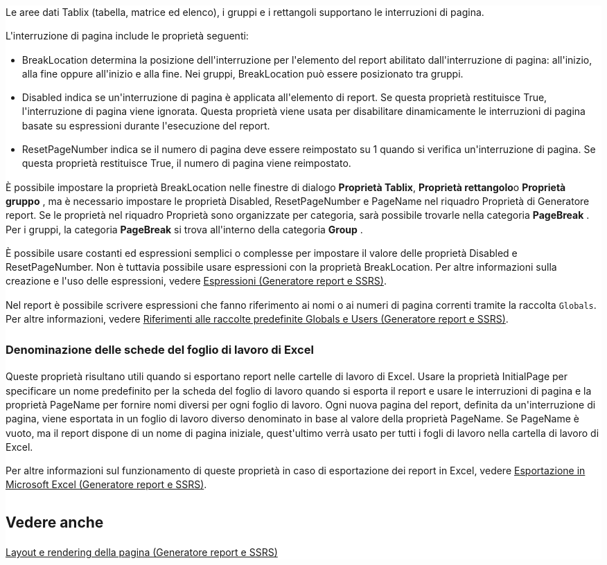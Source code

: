  Le aree dati Tablix (tabella, matrice ed elenco), i gruppi e i rettangoli supportano le interruzioni di pagina.  
  
 L'interruzione di pagina include le proprietà seguenti:  
  
-   BreakLocation determina la posizione dell'interruzione per l'elemento del report abilitato dall'interruzione di pagina: all'inizio, alla fine oppure all'inizio e alla fine. Nei gruppi, BreakLocation può essere posizionato tra gruppi.  
  
-   Disabled indica se un'interruzione di pagina è applicata all'elemento di report. Se questa proprietà restituisce True, l'interruzione di pagina viene ignorata. Questa proprietà viene usata per disabilitare dinamicamente le interruzioni di pagina basate su espressioni durante l'esecuzione del report.  
  
-   ResetPageNumber indica se il numero di pagina deve essere reimpostato su 1 quando si verifica un'interruzione di pagina. Se questa proprietà restituisce True, il numero di pagina viene reimpostato.  
  
 È possibile impostare la proprietà BreakLocation nelle finestre di dialogo **Proprietà Tablix**, **Proprietà rettangolo**o **Proprietà gruppo** , ma è necessario impostare le proprietà Disabled, ResetPageNumber e PageName nel riquadro Proprietà di Generatore report. Se le proprietà nel riquadro Proprietà sono organizzate per categoria, sarà possibile trovarle nella categoria **PageBreak** . Per i gruppi, la categoria **PageBreak** si trova all'interno della categoria **Group** .  
  
 È possibile usare costanti ed espressioni semplici o complesse per impostare il valore delle proprietà Disabled e ResetPageNumber. Non è tuttavia possibile usare espressioni con la proprietà BreakLocation. Per altre informazioni sulla creazione e l'uso delle espressioni, vedere [Espressioni &#40;Generatore report e SSRS&#41;](expressions-report-builder-and-ssrs.md).  
  
 Nel report è possibile scrivere espressioni che fanno riferimento ai nomi o ai numeri di pagina correnti tramite la raccolta `Globals`. Per altre informazioni, vedere [Riferimenti alle raccolte predefinite Globals e Users &#40;Generatore report e SSRS&#41;](built-in-collections-built-in-globals-and-users-references-report-builder.md).  
  
### <a name="naming-excel-worksheet-tabs"></a>Denominazione delle schede del foglio di lavoro di Excel  
 Queste proprietà risultano utili quando si esportano report nelle cartelle di lavoro di Excel. Usare la proprietà InitialPage per specificare un nome predefinito per la scheda del foglio di lavoro quando si esporta il report e usare le interruzioni di pagina e la proprietà PageName per fornire nomi diversi per ogni foglio di lavoro. Ogni nuova pagina del report, definita da un'interruzione di pagina, viene esportata in un foglio di lavoro diverso denominato in base al valore della proprietà PageName. Se PageName è vuoto, ma il report dispone di un nome di pagina iniziale, quest'ultimo verrà usato per tutti i fogli di lavoro nella cartella di lavoro di Excel.  
  
 Per altre informazioni sul funzionamento di queste proprietà in caso di esportazione dei report in Excel, vedere [Esportazione in Microsoft Excel &#40;Generatore report e SSRS&#41;](../report-builder/exporting-to-microsoft-excel-report-builder-and-ssrs.md).  
  
## <a name="see-also"></a>Vedere anche  
 [Layout e rendering della pagina &#40;Generatore report e SSRS&#41;](page-layout-and-rendering-report-builder-and-ssrs.md)  
  
  
